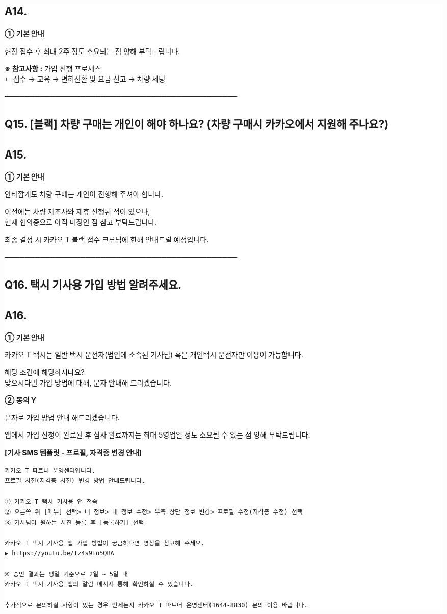 **A14.**
--------

**① 기본 안내**

현장 접수 후 최대 2주 정도 소요되는 점 양해 부탁드립니다.

**※ 참고사항 :** 가입 진행 프로세스  
ㄴ 접수 → 교육 → 면허전환 및 요금 신고 → 차량 세팅

──────────────────────────────────────────────

**Q15. [블랙] 차량 구매는 개인이 해야 하나요?  (차량 구매시 카카오에서 지원해 주나요?)**
---------------------------------------------------------

**A15.**
--------

**① 기본 안내**

안타깝게도 차량 구매는 개인이 진행해 주셔야 합니다.

이전에는 차량 제조사와 제휴 진행된 적이 있으나,   
현재 협의중으로 아직 미정인 점 참고 부탁드립니다.

최종 결정 시 카카오 T 블랙 접수 크루님에 한해 안내드릴 예정입니다.

──────────────────────────────────────────────

**Q16. 택시 기사용 가입 방법 알려주세요.**
----------------------------

**A16.**
--------

**① 기본 안내**

카카오 T 택시는 일반 택시 운전자(법인에 소속된 기사님) 혹은 개인택시 운전자만 이용이 가능합니다.

해당 조건에 해당하시나요?   
맞으시다면 가입 방법에 대해, 문자 안내해 드리겠습니다.

**② 동의 Y**

문자로 가입 방법 안내 해드리겠습니다.

앱에서 가입 신청이 완료된 후 심사 완료까지는 최대 5영업일 정도 소요될 수 있는 점 양해 부탁드립니다.

**[기사 SMS 템플릿 - 프로필, 자격증 변경 안내]**

```
카카오 T 파트너 운영센터입니다.   
프로필 사진(자격증 사진) 변경 방법 안내드립니다.  
  
① 카카오 T 택시 기사용 앱 접속   
② 오른쪽 위 [메뉴] 선택> 내 정보> 내 정보 수정> 우측 상단 정보 변경> 프로필 수정(자격증 수정) 선택   
③ 기사님이 원하는 사진 등록 후 [등록하기] 선택  
  
카카오 T 택시 기사용 앱 가입 방법이 궁금하다면 영상을 참고해 주세요.   
▶ https://youtu.be/Iz4s9Lo5QBA  
  
※ 승인 결과는 평일 기준으로 2일 ~ 5일 내   
카카오 T 택시 기사용 앱의 알림 메시지 통해 확인하실 수 있습니다.  
  
추가적으로 문의하실 사항이 있는 경우 언제든지 카카오 T 파트너 운영센터(1644-8830) 문의 이용 바랍니다.
```
